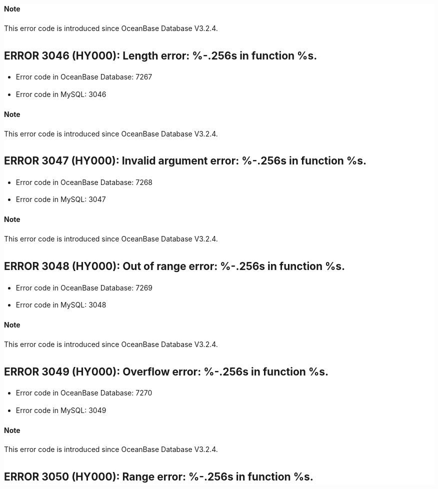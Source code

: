 <main id="notice" type='explain'>
  <h4>Note</h4>
  <p>This error code is introduced since OceanBase Database V3.2.4. </p>
</main>

## ERROR 3046 (HY000): Length error: %-.256s in function %s.

* Error code in OceanBase Database: 7267

* Error code in MySQL: 3046

<main id="notice" type='explain'>
  <h4>Note</h4>
  <p>This error code is introduced since OceanBase Database V3.2.4. </p>
</main>

## ERROR 3047 (HY000): Invalid argument error: %-.256s in function %s.

* Error code in OceanBase Database: 7268

* Error code in MySQL: 3047

<main id="notice" type='explain'>
  <h4>Note</h4>
  <p>This error code is introduced since OceanBase Database V3.2.4. </p>
</main>

## ERROR 3048 (HY000): Out of range error: %-.256s in function %s.

* Error code in OceanBase Database: 7269

* Error code in MySQL: 3048

<main id="notice" type='explain'>
  <h4>Note</h4>
  <p>This error code is introduced since OceanBase Database V3.2.4. </p>
</main>

## ERROR 3049 (HY000): Overflow error: %-.256s in function %s.

* Error code in OceanBase Database: 7270

* Error code in MySQL: 3049

<main id="notice" type='explain'>
  <h4>Note</h4>
  <p>This error code is introduced since OceanBase Database V3.2.4. </p>
</main>

## ERROR 3050 (HY000): Range error: %-.256s in function %s.
